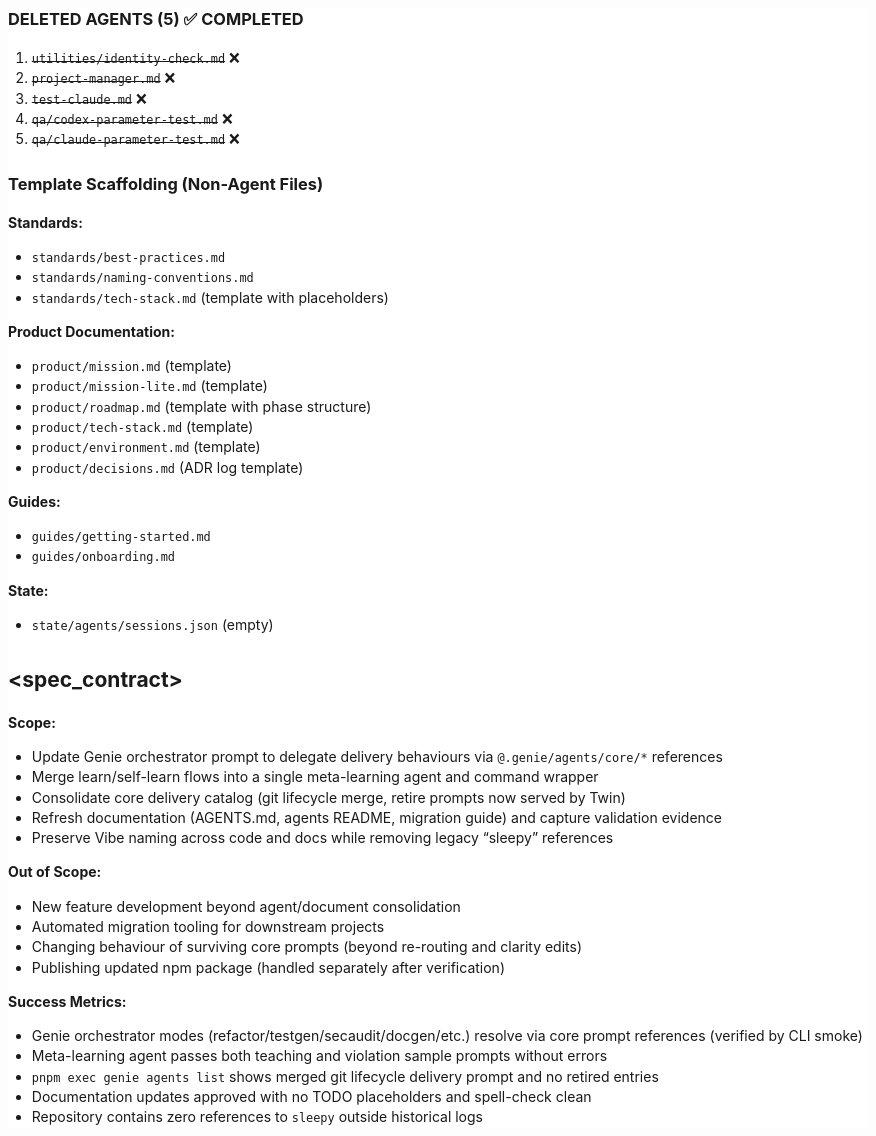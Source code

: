 ### DELETED AGENTS (5) ✅ COMPLETED

1. ~~`utilities/identity-check.md`~~ ❌
2. ~~`project-manager.md`~~ ❌
3. ~~`test-claude.md`~~ ❌
4. ~~`qa/codex-parameter-test.md`~~ ❌
5. ~~`qa/claude-parameter-test.md`~~ ❌

### Template Scaffolding (Non-Agent Files)

**Standards:**
- `standards/best-practices.md`
- `standards/naming-conventions.md`
- `standards/tech-stack.md` (template with placeholders)

**Product Documentation:**
- `product/mission.md` (template)
- `product/mission-lite.md` (template)
- `product/roadmap.md` (template with phase structure)
- `product/tech-stack.md` (template)
- `product/environment.md` (template)
- `product/decisions.md` (ADR log template)

**Guides:**
- `guides/getting-started.md`
- `guides/onboarding.md`

**State:**
- `state/agents/sessions.json` (empty)

## <spec_contract>

**Scope:**
- Update Genie orchestrator prompt to delegate delivery behaviours via `@.genie/agents/core/*` references
- Merge learn/self-learn flows into a single meta-learning agent and command wrapper
- Consolidate core delivery catalog (git lifecycle merge, retire prompts now served by Twin)
- Refresh documentation (AGENTS.md, agents README, migration guide) and capture validation evidence
- Preserve Vibe naming across code and docs while removing legacy “sleepy” references

**Out of Scope:**
- New feature development beyond agent/document consolidation
- Automated migration tooling for downstream projects
- Changing behaviour of surviving core prompts (beyond re-routing and clarity edits)
- Publishing updated npm package (handled separately after verification)

**Success Metrics:**
- Genie orchestrator modes (refactor/testgen/secaudit/docgen/etc.) resolve via core prompt references (verified by CLI smoke)
- Meta-learning agent passes both teaching and violation sample prompts without errors
- `pnpm exec genie agents list` shows merged git lifecycle delivery prompt and no retired entries
- Documentation updates approved with no TODO placeholders and spell-check clean
- Repository contains zero references to `sleepy` outside historical logs
